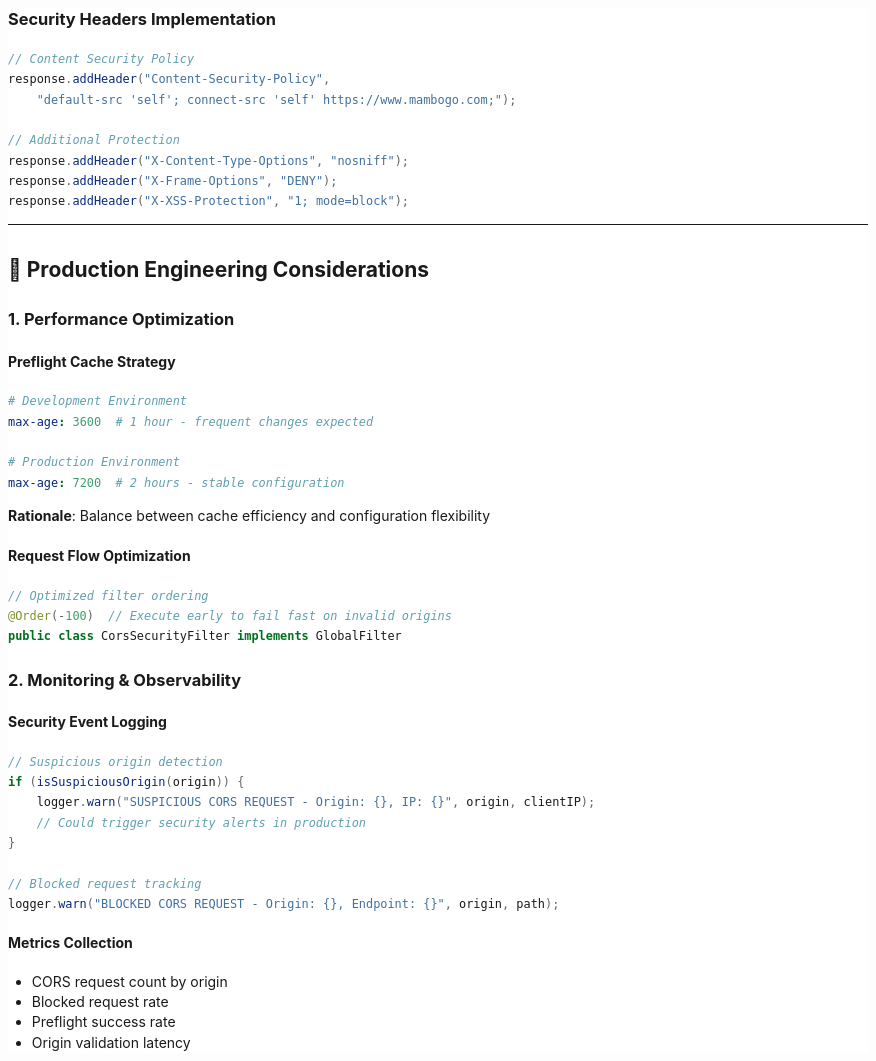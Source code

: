 ### Security Headers Implementation
```java
// Content Security Policy
response.addHeader("Content-Security-Policy", 
    "default-src 'self'; connect-src 'self' https://www.mambogo.com;");

// Additional Protection
response.addHeader("X-Content-Type-Options", "nosniff");
response.addHeader("X-Frame-Options", "DENY");
response.addHeader("X-XSS-Protection", "1; mode=block");
```

---

## 🚀 Production Engineering Considerations

### 1. Performance Optimization

#### Preflight Cache Strategy
```yaml
# Development Environment
max-age: 3600  # 1 hour - frequent changes expected

# Production Environment  
max-age: 7200  # 2 hours - stable configuration
```

**Rationale**: Balance between cache efficiency and configuration flexibility

#### Request Flow Optimization
```java
// Optimized filter ordering
@Order(-100)  // Execute early to fail fast on invalid origins
public class CorsSecurityFilter implements GlobalFilter
```

### 2. Monitoring & Observability

#### Security Event Logging
```java
// Suspicious origin detection
if (isSuspiciousOrigin(origin)) {
    logger.warn("SUSPICIOUS CORS REQUEST - Origin: {}, IP: {}", origin, clientIP);
    // Could trigger security alerts in production
}

// Blocked request tracking
logger.warn("BLOCKED CORS REQUEST - Origin: {}, Endpoint: {}", origin, path);
```

#### Metrics Collection
- CORS request count by origin
- Blocked request rate
- Preflight success rate
- Origin validation latency
